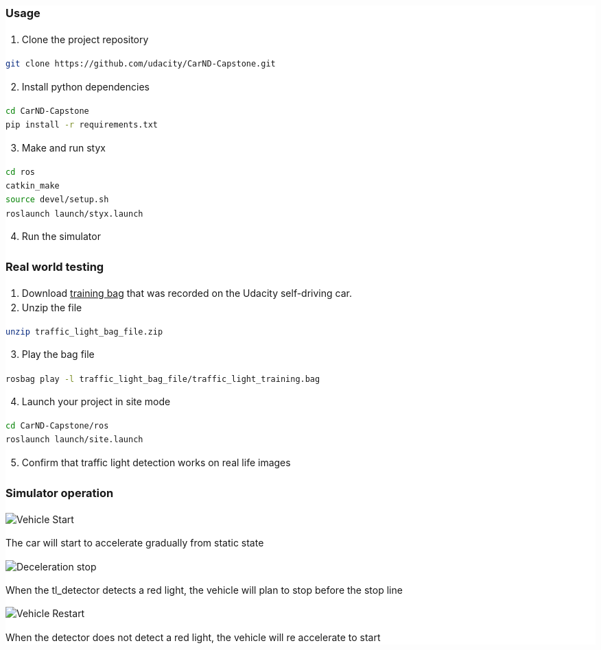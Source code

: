 ### Usage

1. Clone the project repository
```bash
git clone https://github.com/udacity/CarND-Capstone.git
```

2. Install python dependencies
```bash
cd CarND-Capstone
pip install -r requirements.txt
```
3. Make and run styx
```bash
cd ros
catkin_make
source devel/setup.sh
roslaunch launch/styx.launch
```
4. Run the simulator

### Real world testing
1. Download [training bag](https://s3-us-west-1.amazonaws.com/udacity-selfdrivingcar/traffic_light_bag_file.zip) that was recorded on the Udacity self-driving car.
2. Unzip the file
```bash
unzip traffic_light_bag_file.zip
```
3. Play the bag file
```bash
rosbag play -l traffic_light_bag_file/traffic_light_training.bag
```
4. Launch your project in site mode
```bash
cd CarND-Capstone/ros
roslaunch launch/site.launch
```
5. Confirm that traffic light detection works on real life images

### Simulator operation
<img src="./imgs/simulator1.gif" alt="Vehicle Start" width="1080" height="720">

The car will start to accelerate gradually from static state

<img src="./imgs/simulator2.gif" alt="Deceleration stop" width="1080" height="720">
 
When the tl_detector detects a red light, the vehicle will plan to stop before the stop line
 
<img src="./imgs/simulator3.gif" alt="Vehicle Restart" width="1080" height="720">

When the detector does not detect a red light, the vehicle will re accelerate to start


 
